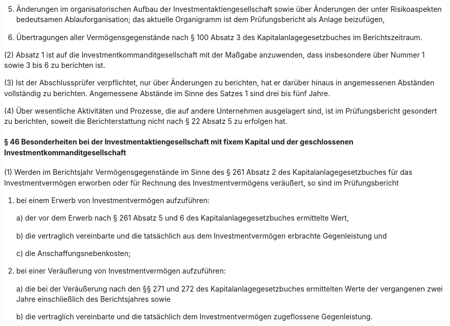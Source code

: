 
5.  Änderungen im organisatorischen Aufbau der
    Investmentaktiengesellschaft sowie über Änderungen der unter
    Risikoaspekten bedeutsamen Ablauforganisation; das aktuelle
    Organigramm ist dem Prüfungsbericht als Anlage beizufügen,


6.  Übertragungen aller Vermögensgegenstände nach § 100 Absatz 3 des
    Kapitalanlagegesetzbuches im Berichtszeitraum.




(2) Absatz 1 ist auf die Investmentkommanditgesellschaft mit der
Maßgabe anzuwenden, dass insbesondere über Nummer 1 sowie 3 bis 6 zu
berichten ist.

(3) Ist der Abschlussprüfer verpflichtet, nur über Änderungen zu
berichten, hat er darüber hinaus in angemessenen Abständen vollständig
zu berichten. Angemessene Abstände im Sinne des Satzes 1 sind drei bis
fünf Jahre.

(4) Über wesentliche Aktivitäten und Prozesse, die auf andere
Unternehmen ausgelagert sind, ist im Prüfungsbericht gesondert zu
berichten, soweit die Berichterstattung nicht nach § 22 Absatz 5 zu
erfolgen hat.


#### § 46 Besonderheiten bei der Investmentaktiengesellschaft mit fixem Kapital und der geschlossenen Investmentkommanditgesellschaft

(1) Werden im Berichtsjahr Vermögensgegenstände im Sinne des § 261
Absatz 2 des Kapitalanlagegesetzbuches für das Investmentvermögen
erworben oder für Rechnung des Investmentvermögens veräußert, so sind
im Prüfungsbericht

1.  bei einem Erwerb von Investmentvermögen aufzuführen:

    a)  der vor dem Erwerb nach § 261 Absatz 5 und 6 des
        Kapitalanlagegesetzbuches ermittelte Wert,


    b)  die vertraglich vereinbarte und die tatsächlich aus dem
        Investmentvermögen erbrachte Gegenleistung und


    c)  die Anschaffungsnebenkosten;





2.  bei einer Veräußerung von Investmentvermögen aufzuführen:

    a)  die bei der Veräußerung nach den §§ 271 und 272 des
        Kapitalanlagegesetzbuches ermittelten Werte der vergangenen zwei Jahre
        einschließlich des Berichtsjahres sowie


    b)  die vertraglich vereinbarte und die tatsächlich dem Investmentvermögen
        zugeflossene Gegenleistung.
